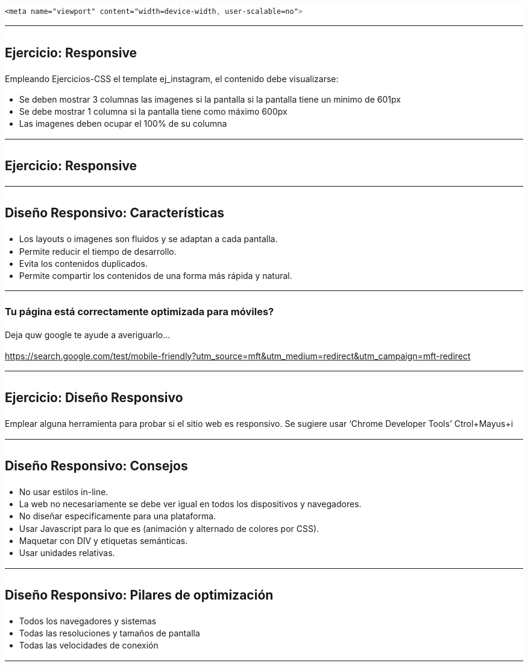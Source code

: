 ````css
<meta name="viewport" content="width=device-width, user-scalable=no">
````

---
## Ejercicio: Responsive
Empleando Ejercicios-CSS el template ej_instagram, el contenido debe visualizarse:
* Se deben mostrar 3 columnas las imagenes si la pantalla si la pantalla tiene un minimo de 601px
* Se debe mostrar 1 columna si la pantalla tiene como máximo 600px
* Las imagenes deben ocupar el 100% de su columna

---
## Ejercicio: Responsive
<iframe width="560" height="315" src="https://www.youtube.com/embed/nLImEsvaP2g" frameborder="0" allow="accelerometer; autoplay; encrypted-media; gyroscope; picture-in-picture" allowfullscreen></iframe>

---
## Diseño Responsivo: Características
* Los layouts o imagenes son fluidos y se adaptan a cada pantalla.
* Permite reducir el tiempo de desarrollo.
* Evita los contenidos duplicados.
* Permite compartir los contenidos de una forma más rápida y natural.

---
### Tu página está correctamente optimizada para móviles?
Deja quw google te ayude a averiguarlo...

https://search.google.com/test/mobile-friendly?utm_source=mft&utm_medium=redirect&utm_campaign=mft-redirect

---
## Ejercicio: Diseño Responsivo
Emplear alguna herramienta para probar si el sitio web es responsivo.
Se sugiere usar ‘Chrome Developer Tools’ Ctrol+Mayus+i
    
---
## Diseño Responsivo: Consejos
* No usar estilos in-line.
* La web no necesariamente se debe ver igual en todos los dispositivos y navegadores.
* No diseñar especificamente para una plataforma.
* Usar Javascript para lo que es (animación y alternado de colores por CSS).
* Maquetar con DIV y etiquetas semánticas.
* Usar unidades relativas.

---
## Diseño Responsivo: Pilares de optimización
* Todos los navegadores y sistemas
* Todas las resoluciones y tamaños de pantalla
* Todas las velocidades de conexión

---